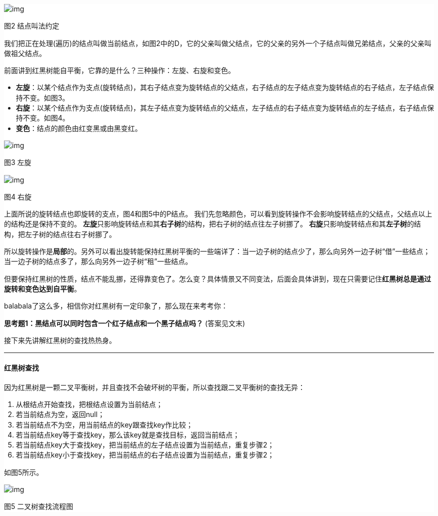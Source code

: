 

![img](https://github.com/tianmt/learn-algorithm/blob/master/%E6%A0%91/images/2.png?raw=true)

图2 结点叫法约定

我们把正在处理(遍历)的结点叫做当前结点，如图2中的D，它的父亲叫做父结点，它的父亲的另外一个子结点叫做兄弟结点，父亲的父亲叫做祖父结点。

前面讲到红黑树能自平衡，它靠的是什么？三种操作：左旋、右旋和变色。

- **左旋**：以某个结点作为支点(旋转结点)，其右子结点变为旋转结点的父结点，右子结点的左子结点变为旋转结点的右子结点，左子结点保持不变。如图3。
- **右旋**：以某个结点作为支点(旋转结点)，其左子结点变为旋转结点的父结点，左子结点的右子结点变为旋转结点的左子结点，右子结点保持不变。如图4。
- **变色**：结点的颜色由红变黑或由黑变红。



![img](https://github.com/tianmt/learn-algorithm/blob/master/%E6%A0%91/images/3.png?raw=true)

图3 左旋



![img](https://github.com/tianmt/learn-algorithm/blob/master/%E6%A0%91/images/4.png?raw=true)

图4 右旋

上面所说的旋转结点也即旋转的支点，图4和图5中的P结点。
我们先忽略颜色，可以看到旋转操作不会影响旋转结点的父结点，父结点以上的结构还是保持不变的。
**左旋**只影响旋转结点和其**右子树**的结构，把右子树的结点往左子树挪了。
**右旋**只影响旋转结点和其**左子树**的结构，把左子树的结点往右子树挪了。

所以旋转操作是**局部**的。另外可以看出旋转能保持红黑树平衡的一些端详了：当一边子树的结点少了，那么向另外一边子树“借”一些结点；当一边子树的结点多了，那么向另外一边子树“租”一些结点。

但要保持红黑树的性质，结点不能乱挪，还得靠变色了。怎么变？具体情景又不同变法，后面会具体讲到，现在只需要记住**红黑树总是通过旋转和变色达到自平衡**。

balabala了这么多，相信你对红黑树有一定印象了，那么现在来考考你：

**思考题1：黑结点可以同时包含一个红子结点和一个黑子结点吗？** (答案见文末)

接下来先讲解红黑树的查找热热身。

------

#### 红黑树查找

因为红黑树是一颗二叉平衡树，并且查找不会破坏树的平衡，所以查找跟二叉平衡树的查找无异：

1. 从根结点开始查找，把根结点设置为当前结点；
2. 若当前结点为空，返回null；
3. 若当前结点不为空，用当前结点的key跟查找key作比较；
4. 若当前结点key等于查找key，那么该key就是查找目标，返回当前结点；
5. 若当前结点key大于查找key，把当前结点的左子结点设置为当前结点，重复步骤2；
6. 若当前结点key小于查找key，把当前结点的右子结点设置为当前结点，重复步骤2；

如图5所示。



![img](https://github.com/tianmt/learn-algorithm/blob/master/%E6%A0%91/images/5.png?raw=true)

图5 二叉树查找流程图
